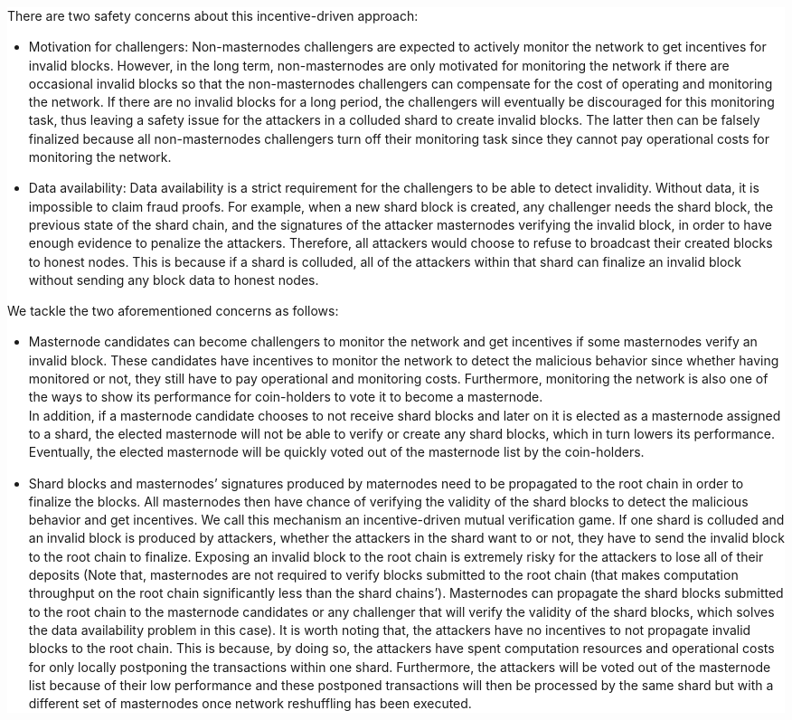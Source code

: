 There are two safety concerns about this incentive-driven approach:

-   Motivation for challengers: Non-masternodes challengers are expected to actively monitor the network to get incentives for invalid blocks. 
However, in the long term, non-masternodes are only motivated for monitoring the network if there are occasional invalid blocks so that the non-masternodes challengers can compensate for the cost of operating and monitoring the network. 
If there are no invalid blocks for a long period, the challengers will eventually be discouraged for this monitoring task, thus leaving a safety issue for the attackers in a colluded shard to create invalid blocks. 
The latter then can be falsely finalized because all non-masternodes challengers turn off their monitoring task since they cannot pay operational costs for monitoring the network.

-   Data availability: Data availability is a strict requirement for the challengers to be able to detect invalidity. 
Without data, it is impossible to claim fraud proofs. 
For example, when a new shard block is created, any challenger needs the shard block, the previous state of the shard chain, and the signatures of the attacker masternodes verifying the invalid block, in order to have enough evidence to penalize the attackers. 
Therefore, all attackers would choose to refuse to broadcast their created blocks to honest nodes. 
This is because if a shard is colluded, all of the attackers within that shard can finalize an invalid block without sending any block data to honest nodes.

We tackle the two aforementioned concerns as follows:

-   Masternode candidates can become challengers to monitor the network and get incentives if some masternodes verify an invalid block. 
These candidates have incentives to monitor the network to detect the malicious behavior since whether having monitored or not, they still have to pay operational and monitoring costs. 
Furthermore, monitoring the network is also one of the ways to show its performance for coin-holders to vote it to become a masternode.  
In addition, if a masternode candidate chooses to not receive shard blocks and later on it is elected as a masternode assigned to a shard, the elected masternode will not be able to verify or create any shard blocks, which in turn lowers its performance. 
Eventually, the elected masternode will be quickly voted out of the masternode list by the coin-holders.

-   Shard blocks and masternodes’ signatures produced by maternodes need to be propagated to the root chain in order to finalize the blocks. 
All masternodes then have chance of verifying the validity of the shard blocks to detect the malicious behavior and get incentives. 
We call this mechanism an incentive-driven mutual verification game. 
If one shard is colluded and an invalid block is produced by attackers, whether the attackers in the shard want to or not, they have to send the invalid block to the root chain to finalize. 
Exposing an invalid block to the root chain is extremely risky for the attackers to lose all of their deposits (Note that, masternodes are not required to verify blocks submitted to the root chain (that makes computation throughput on the root chain significantly less than the shard chains’). Masternodes can propagate the shard blocks submitted to the root chain to the masternode candidates or any challenger that will verify the validity of the shard blocks, which solves the data availability problem in this case). 
It is worth noting that, the attackers have no incentives to not propagate invalid blocks to the root chain. 
This is because, by doing so, the attackers have spent computation resources and operational costs for only locally postponing the transactions within one shard. 
Furthermore, the attackers will be voted out of the masternode list because of their low performance and these postponed transactions will then be processed by the same shard but with a different set of masternodes once network reshuffling has been executed.   
